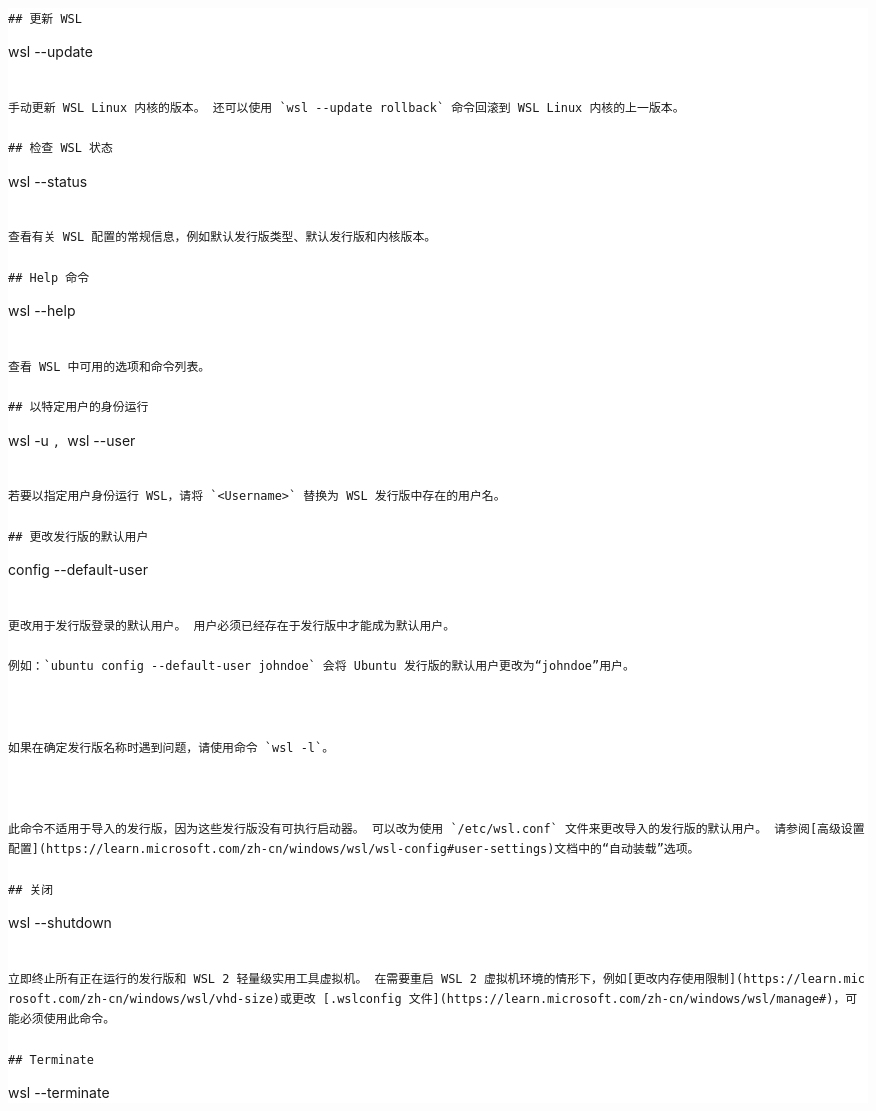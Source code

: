 ```
## 更新 WSL

```
wsl --update
```

手动更新 WSL Linux 内核的版本。 还可以使用 `wsl --update rollback` 命令回滚到 WSL Linux 内核的上一版本。

## 检查 WSL 状态

```
wsl --status
```

查看有关 WSL 配置的常规信息，例如默认发行版类型、默认发行版和内核版本。

## Help 命令

```
wsl --help
```

查看 WSL 中可用的选项和命令列表。

## 以特定用户的身份运行

```
wsl -u <Username>`, `wsl --user <Username>
```

若要以指定用户身份运行 WSL，请将 `<Username>` 替换为 WSL 发行版中存在的用户名。

## 更改发行版的默认用户

```
<DistributionName> config --default-user <Username>
```

更改用于发行版登录的默认用户。 用户必须已经存在于发行版中才能成为默认用户。

例如：`ubuntu config --default-user johndoe` 会将 Ubuntu 发行版的默认用户更改为“johndoe”用户。



如果在确定发行版名称时遇到问题，请使用命令 `wsl -l`。



此命令不适用于导入的发行版，因为这些发行版没有可执行启动器。 可以改为使用 `/etc/wsl.conf` 文件来更改导入的发行版的默认用户。 请参阅[高级设置配置](https://learn.microsoft.com/zh-cn/windows/wsl/wsl-config#user-settings)文档中的“自动装载”选项。

## 关闭

```
wsl --shutdown
```

立即终止所有正在运行的发行版和 WSL 2 轻量级实用工具虚拟机。 在需要重启 WSL 2 虚拟机环境的情形下，例如[更改内存使用限制](https://learn.microsoft.com/zh-cn/windows/wsl/vhd-size)或更改 [.wslconfig 文件](https://learn.microsoft.com/zh-cn/windows/wsl/manage#)，可能必须使用此命令。

## Terminate

```
wsl --terminate <Distribution Name>
```
```